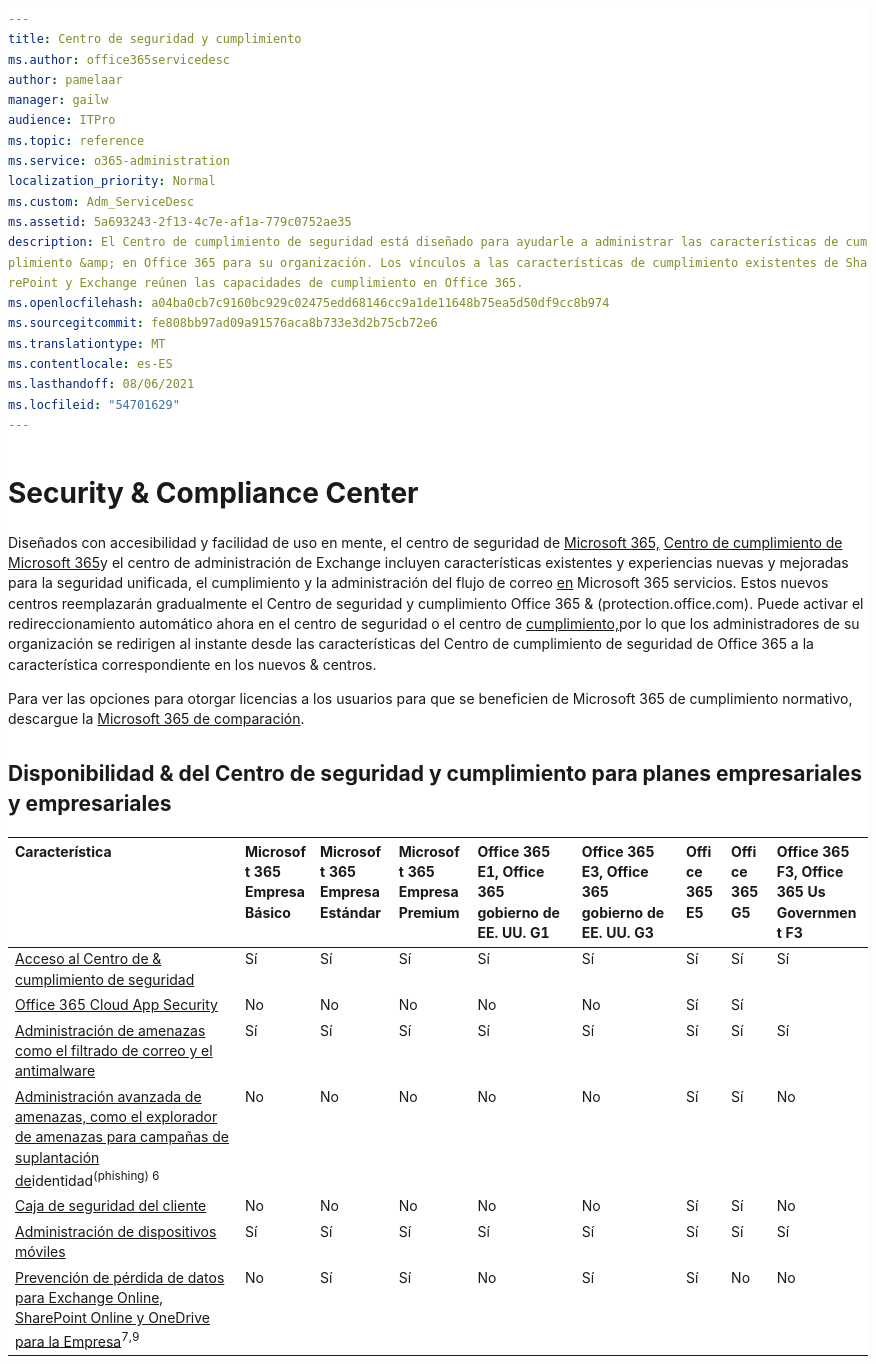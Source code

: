 ```yaml
---
title: Centro de seguridad y cumplimiento
ms.author: office365servicedesc
author: pamelaar
manager: gailw
audience: ITPro
ms.topic: reference
ms.service: o365-administration
localization_priority: Normal
ms.custom: Adm_ServiceDesc
ms.assetid: 5a693243-2f13-4c7e-af1a-779c0752ae35
description: El Centro de cumplimiento de seguridad está diseñado para ayudarle a administrar las características de cumplimiento &amp; en Office 365 para su organización. Los vínculos a las características de cumplimiento existentes de SharePoint y Exchange reúnen las capacidades de cumplimiento en Office 365.
ms.openlocfilehash: a04ba0cb7c9160bc929c02475edd68146cc9a1de11648b75ea5d50df9cc8b974
ms.sourcegitcommit: fe808bb97ad09a91576aca8b733e3d2b75cb72e6
ms.translationtype: MT
ms.contentlocale: es-ES
ms.lasthandoff: 08/06/2021
ms.locfileid: "54701629"
---
```

# <a name="security-amp-compliance-center"></a>Security &amp; Compliance Center

Diseñados con accesibilidad y facilidad de uso en mente, el centro de seguridad de [Microsoft 365,](https://sip.security.microsoft.com/homepage) [Centro de cumplimiento de Microsoft 365](https://sip.compliance.microsoft.com/homepage)y el centro de administración de Exchange incluyen características existentes y experiencias nuevas y mejoradas para la seguridad unificada, el cumplimiento y la administración del flujo de correo [en](https://outlook.office365.com/owa/languageselection.aspx?url=%2fecp%2fdefault.aspx) Microsoft 365 servicios. Estos nuevos centros reemplazarán gradualmente el Centro de seguridad y cumplimiento Office 365 &amp; (protection.office.com). Puede activar el redireccionamiento [](https://sip.security.microsoft.com/homepage) automático ahora en el centro de seguridad o el centro de [cumplimiento,](https://sip.compliance.microsoft.com/homepage)por lo que los administradores de su organización se redirigen al instante desde las características del Centro de cumplimiento de seguridad de Office 365 a la característica correspondiente en los nuevos &amp; centros.

Para ver las opciones para otorgar licencias a los usuarios para que se beneficien de Microsoft 365 de cumplimiento normativo, descargue la [Microsoft 365 de comparación](https://go.microsoft.com/fwlink/?linkid=2139145).

## <a name="security-amp-compliance-center-availability-for-business-and-enterprise-plans"></a>Disponibilidad &amp; del Centro de seguridad y cumplimiento para planes empresariales y empresariales

| Característica | Microsoft 365 Empresa Básico | Microsoft 365 Empresa Estándar | Microsoft 365 Empresa Premium | Office 365 E1, Office 365 gobierno de EE. UU. G1 | Office 365 E3, Office 365 gobierno de EE. UU. G3 | Office 365 E5 |Office 365 G5 | Office 365 F3, Office 365 Us Government F3|
|:-----|:-----|:-----|:-----|:-----|:-----|:-----|:-----|:-----|
|[Acceso al Centro de &amp; cumplimiento de seguridad](/office365/securitycompliance/go-to-the-securitycompliance-center)  |Sí   |Sí   |Sí   |Sí   |Sí   |Sí   |Sí   |Sí   |
|[Office 365 Cloud App Security](/cloud-app-security/what-is-cloud-app-security) | No | No |No | No | No | Sí | Sí  |   |
|[Administración de amenazas como el filtrado de correo y el antimalware](/microsoft-365/security/office-365-security/protect-against-threats) | Sí | Sí | Sí | Sí | Sí | Sí | Sí | Sí |
|[Administración avanzada de amenazas, como el explorador de amenazas para campañas de suplantación de](/microsoft-365/security/office-365-security/office-365-ti)identidad<sup>(phishing) 6</sup> | No | No |No | No | No | Sí | Sí | No |
|[Caja de seguridad del cliente](/microsoft-365/compliance/customer-lockbox-requests) | No | No | No | No | No | Sí | Sí  | No  |
|[Administración de dispositivos móviles](/microsoft-365/admin/basic-mobility-security/set-up) | Sí | Sí | Sí | Sí | Sí | Sí | Sí | Sí |
|[Prevención de pérdida de datos para Exchange Online, SharePoint Online y OneDrive para la Empresa](/microsoft-365/compliance/data-loss-prevention-policies)<sup>7,9</sup> | No | Sí | Sí | No | Sí | Sí | No | No |